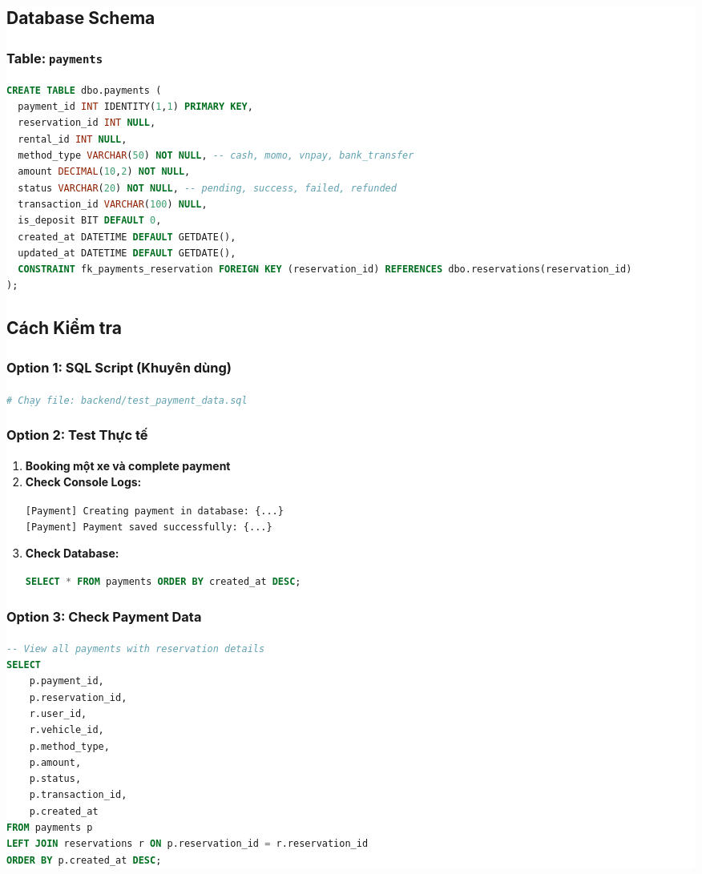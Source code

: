 ## Database Schema

### Table: `payments`

```sql
CREATE TABLE dbo.payments (
  payment_id INT IDENTITY(1,1) PRIMARY KEY,
  reservation_id INT NULL,
  rental_id INT NULL,
  method_type VARCHAR(50) NOT NULL, -- cash, momo, vnpay, bank_transfer
  amount DECIMAL(10,2) NOT NULL,
  status VARCHAR(20) NOT NULL, -- pending, success, failed, refunded
  transaction_id VARCHAR(100) NULL,
  is_deposit BIT DEFAULT 0,
  created_at DATETIME DEFAULT GETDATE(),
  updated_at DATETIME DEFAULT GETDATE(),
  CONSTRAINT fk_payments_reservation FOREIGN KEY (reservation_id) REFERENCES dbo.reservations(reservation_id)
);
```

## Cách Kiểm tra

### Option 1: SQL Script (Khuyên dùng)

```bash
# Chạy file: backend/test_payment_data.sql
```

### Option 2: Test Thực tế

1. **Booking một xe và complete payment**
2. **Check Console Logs:**
   ```
   [Payment] Creating payment in database: {...}
   [Payment] Payment saved successfully: {...}
   ```
3. **Check Database:**
   ```sql
   SELECT * FROM payments ORDER BY created_at DESC;
   ```

### Option 3: Check Payment Data

```sql
-- View all payments with reservation details
SELECT 
    p.payment_id,
    p.reservation_id,
    r.user_id,
    r.vehicle_id,
    p.method_type,
    p.amount,
    p.status,
    p.transaction_id,
    p.created_at
FROM payments p
LEFT JOIN reservations r ON p.reservation_id = r.reservation_id
ORDER BY p.created_at DESC;
```
